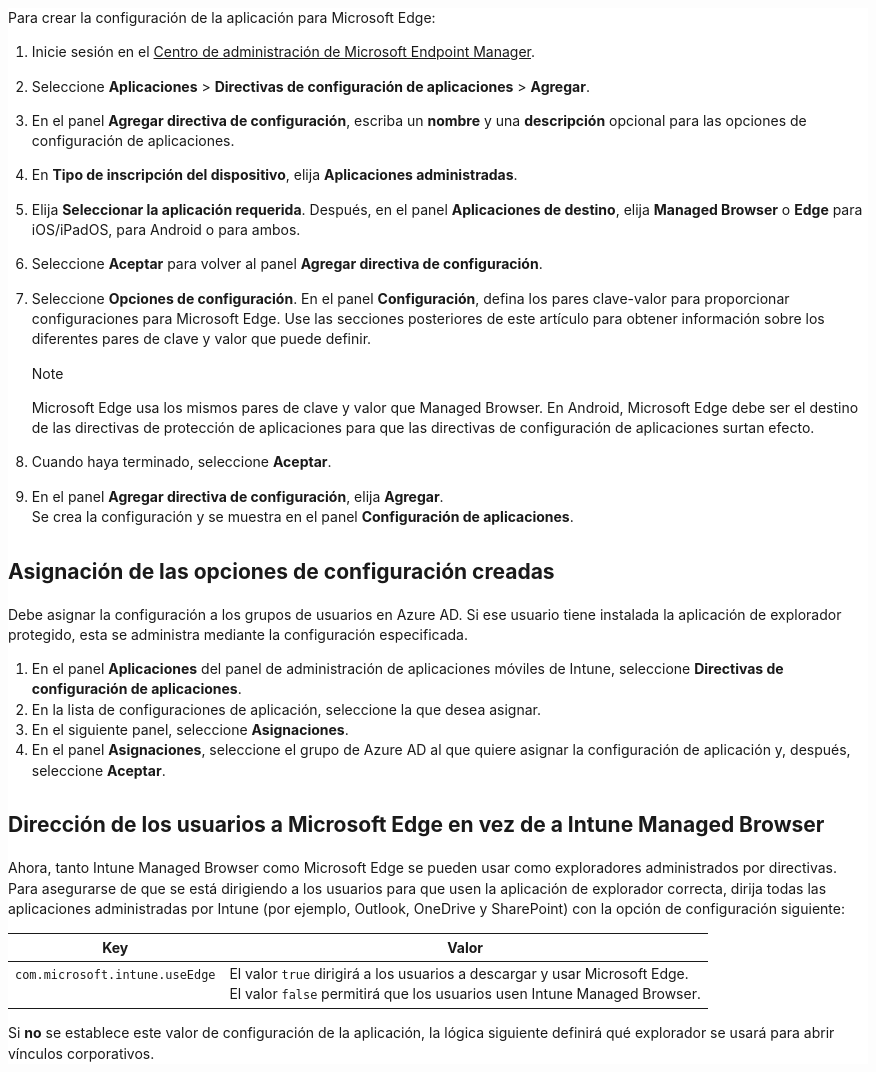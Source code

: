 Para crear la configuración de la aplicación para Microsoft Edge:

1. Inicie sesión en el [Centro de administración de Microsoft Endpoint Manager](https://go.microsoft.com/fwlink/?linkid=2109431).
2. Seleccione **Aplicaciones** > **Directivas de configuración de aplicaciones** > **Agregar**.
3. En el panel **Agregar directiva de configuración**, escriba un **nombre** y una **descripción** opcional para las opciones de configuración de aplicaciones.
4. En **Tipo de inscripción del dispositivo**, elija **Aplicaciones administradas**.
5. Elija **Seleccionar la aplicación requerida**. Después, en el panel **Aplicaciones de destino**, elija **Managed Browser** o **Edge** para iOS/iPadOS, para Android o para ambos.
6. Seleccione **Aceptar** para volver al panel **Agregar directiva de configuración**.
7. Seleccione **Opciones de configuración**. En el panel **Configuración**, defina los pares clave-valor para proporcionar configuraciones para Microsoft Edge. Use las secciones posteriores de este artículo para obtener información sobre los diferentes pares de clave y valor que puede definir.

    > [!NOTE]
    > Microsoft Edge usa los mismos pares de clave y valor que Managed Browser. En Android, Microsoft Edge debe ser el destino de las directivas de protección de aplicaciones para que las directivas de configuración de aplicaciones surtan efecto.

8. Cuando haya terminado, seleccione **Aceptar**.
9. En el panel **Agregar directiva de configuración**, elija **Agregar**.<br>
    Se crea la configuración y se muestra en el panel **Configuración de aplicaciones**.

## <a name="assign-the-configuration-settings-you-created"></a>Asignación de las opciones de configuración creadas 

Debe asignar la configuración a los grupos de usuarios en Azure AD. Si ese usuario tiene instalada la aplicación de explorador protegido, esta se administra mediante la configuración especificada.

1. En el panel **Aplicaciones** del panel de administración de aplicaciones móviles de Intune, seleccione **Directivas de configuración de aplicaciones**.
2. En la lista de configuraciones de aplicación, seleccione la que desea asignar.
3. En el siguiente panel, seleccione **Asignaciones**.
4. En el panel **Asignaciones**, seleccione el grupo de Azure AD al que quiere asignar la configuración de aplicación y, después, seleccione **Aceptar**.

## <a name="direct-users-to-microsoft-edge-instead-of-the-intune-managed-browser"></a>Dirección de los usuarios a Microsoft Edge en vez de a Intune Managed Browser 

Ahora, tanto Intune Managed Browser como Microsoft Edge se pueden usar como exploradores administrados por directivas. Para asegurarse de que se está dirigiendo a los usuarios para que usen la aplicación de explorador correcta, dirija todas las aplicaciones administradas por Intune (por ejemplo, Outlook, OneDrive y SharePoint) con la opción de configuración siguiente:

|    Key    |    Valor    |
|------------------------------------|--------------------------------------------------------------------------------------------------------------------------------------------------------|
|    `com.microsoft.intune.useEdge`    |    El valor `true` dirigirá a los usuarios a descargar y usar Microsoft Edge.<br>El valor `false` permitirá que los usuarios usen Intune Managed Browser.    |

Si **no** se establece este valor de configuración de la aplicación, la lógica siguiente definirá qué explorador se usará para abrir vínculos corporativos.
